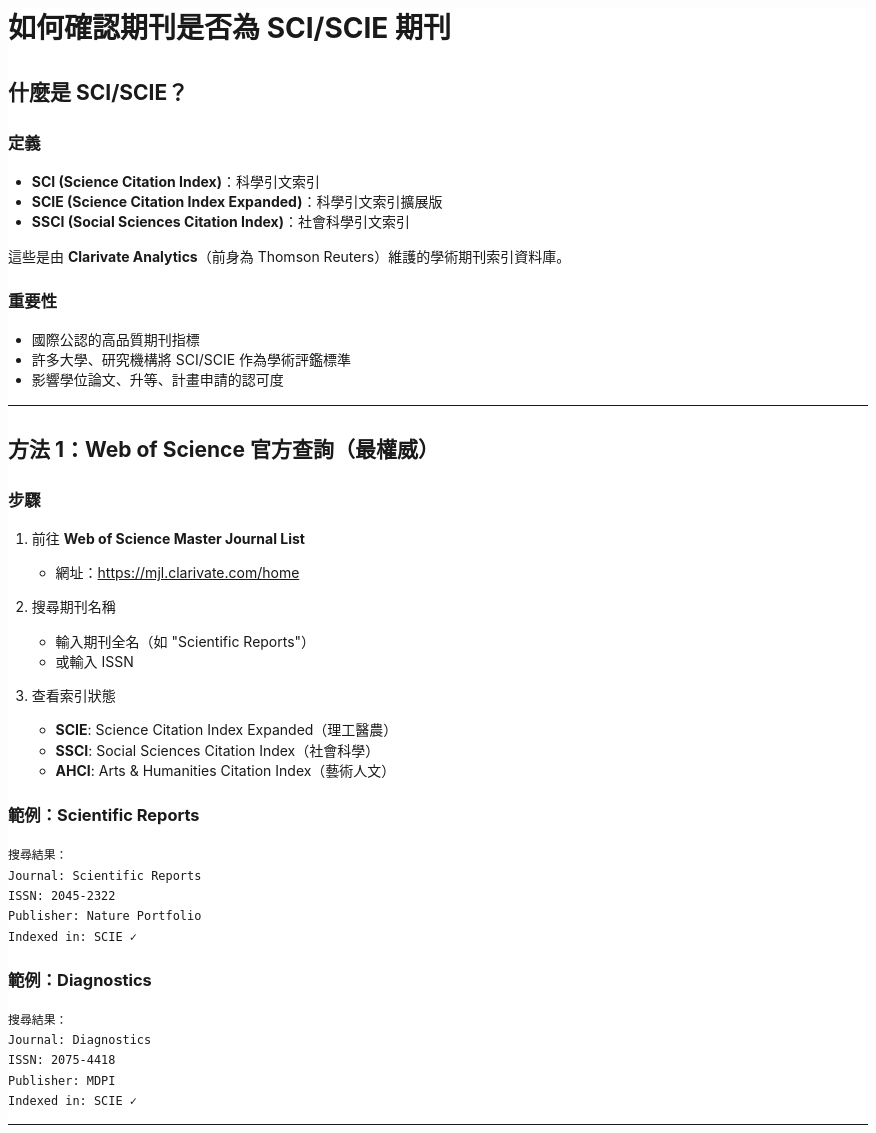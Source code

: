 # 如何確認期刊是否為 SCI/SCIE 期刊

## 什麼是 SCI/SCIE？

### 定義
- **SCI (Science Citation Index)**：科學引文索引
- **SCIE (Science Citation Index Expanded)**：科學引文索引擴展版
- **SSCI (Social Sciences Citation Index)**：社會科學引文索引

這些是由 **Clarivate Analytics**（前身為 Thomson Reuters）維護的學術期刊索引資料庫。

### 重要性
- 國際公認的高品質期刊指標
- 許多大學、研究機構將 SCI/SCIE 作為學術評鑑標準
- 影響學位論文、升等、計畫申請的認可度

---

## 方法 1：Web of Science 官方查詢（最權威）

### 步驟
1. 前往 **Web of Science Master Journal List**
   - 網址：https://mjl.clarivate.com/home

2. 搜尋期刊名稱
   - 輸入期刊全名（如 "Scientific Reports"）
   - 或輸入 ISSN

3. 查看索引狀態
   - **SCIE**: Science Citation Index Expanded（理工醫農）
   - **SSCI**: Social Sciences Citation Index（社會科學）
   - **AHCI**: Arts & Humanities Citation Index（藝術人文）

### 範例：Scientific Reports
```
搜尋結果：
Journal: Scientific Reports
ISSN: 2045-2322
Publisher: Nature Portfolio
Indexed in: SCIE ✓
```

### 範例：Diagnostics
```
搜尋結果：
Journal: Diagnostics
ISSN: 2075-4418
Publisher: MDPI
Indexed in: SCIE ✓
```

---
